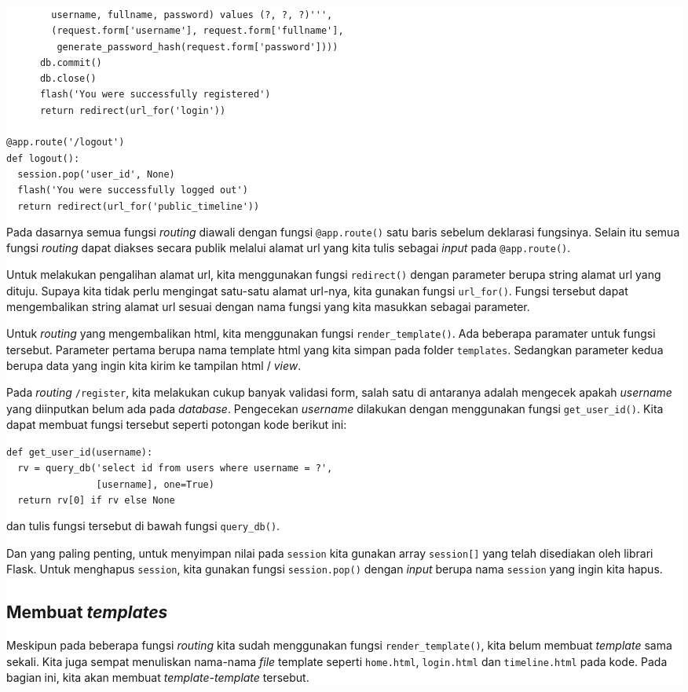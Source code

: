 ```  
        username, fullname, password) values (?, ?, ?)''',
        (request.form['username'], request.form['fullname'],
         generate_password_hash(request.form['password'])))
      db.commit()
      db.close()
      flash('You were successfully registered')
      return redirect(url_for('login'))

@app.route('/logout')
def logout():
  session.pop('user_id', None)
  flash('You were successfully logged out')
  return redirect(url_for('public_timeline'))
```  

Pada dasarnya semua fungsi *routing* diawali dengan fungsi `@app.route()` satu baris sebelum deklarasi fungsinya. Selain itu semua fungsi *routing* dapat diakses secara publik melalui alamat url yang kita tulis sebagai *input* pada `@app.route()`.  

Untuk melakukan pengalihan alamat url, kita menggunakan fungsi `redirect()` dengan parameter berupa string alamat url yang dituju. Supaya kita tidak perlu mengingat satu-satu alamat url-nya, kita gunakan fungsi `url_for()`. Fungsi tersebut dapat mengembalikan string alamat url sesuai dengan nama fungsi yang kita masukkan sebagai parameter.  

Untuk *routing* yang mengembalikan html, kita menggunakan fungsi `render_template()`. Ada beberapa paramater untuk fungsi tersebut. Parameter pertama berupa nama template html yang kita simpan pada folder `templates`. Sedangkan parameter kedua berupa data yang ingin kita kirim ke tampilan html / *view*.  

Pada *routing* `/register`, kita melakukan cukup banyak validasi form, salah satu di antaranya adalah mengecek apakah *username* yang diinputkan belum ada pada *database*. Pengecekan *username* dilakukan dengan menggunakan fungsi `get_user_id()`. Kita dapat membuat fungsi tersebut seperti potongan kode berikut ini:  

```  
def get_user_id(username):
  rv = query_db('select id from users where username = ?',
                [username], one=True)
  return rv[0] if rv else None
```

dan tulis fungsi tersebut di bawah fungsi `query_db()`.  

Dan yang paling penting, untuk menyimpan nilai pada `session` kita gunakan array `session[]` yang telah disediakan oleh librari Flask. Untuk menghapus `session`, kita gunakan fungsi `session.pop()` dengan *input* berupa nama `session` yang ingin kita hapus.  

## Membuat *templates*  

Meskipun pada beberapa fungsi *routing* kita sudah menggunakan fungsi `render_template()`, kita belum membuat *template* sama sekali. Kita juga sempat menuliskan nama-nama *file* template seperti `home.html`, `login.html` dan `timeline.html` pada kode. Pada bagian ini, kita akan membuat *template-template* tersebut.  
